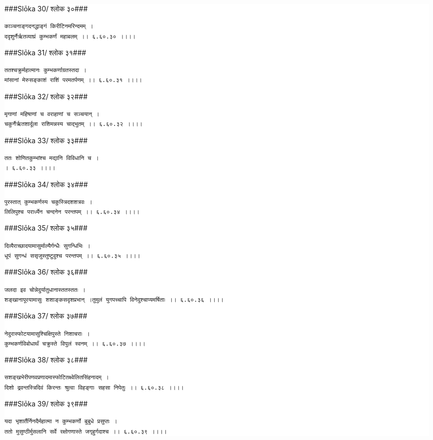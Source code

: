 
###Slōka 30/ श्लोक ३०###


    काञ्चनाङ्गदनद्धाङ्गं किरीटिनमरिन्दमम् ।
    ददृशुर्नैर्ऋतव्याघ्रं कुम्भकर्णं महाबलम् ।। ६.६०.३० ।।।।


###Slōka 31/ श्लोक ३१###


    ततश्चक्रुर्महात्मानः कुम्भकर्णाग्रतस्तदा ।
    मांसानां मेरुसङ्काशं राशिं परमतर्पणम् ।। ६.६०.३१ ।।।।


###Slōka 32/ श्लोक ३२###


    मृगाणां महिषाणां च वराहाणां च सञ्चयान् ।
    चकुर्नैर्ऋतशार्दूला राशिमन्नस्य चाद्भुतम् ।। ६.६०.३२ ।।।।


###Slōka 33/ श्लोक ३३###


    ततः शोणितकुम्भांश्च मद्यानि विविधानि च ।
    । ६.६०.३३ ।।।।


###Slōka 34/ श्लोक ३४###


    पुरस्तात् कुम्भकर्णस्य चकुस्त्रिदशशत्रवः ।
    लिलिपुश्च परार्ध्येन चन्दनेन परन्तपम् ।। ६.६०.३४ ।।।।


###Slōka 35/ श्लोक ३५###


    दिव्यैराच्छादयामासुर्माल्यैर्गन्धैः सुगन्धिभिः ।
    धूपं सुगन्धं ससृजुस्तुष्टुवुश्च परन्तपम् ।। ६.६०.३५ ।।।।


###Slōka 36/ श्लोक ३६###


    जलदा इव चोन्नेदुर्यातुधानास्ततस्ततः ।
    शङ्खानापूरयामासुः शशाङ्कसदृशप्रभान् ।तुमुलं युगपच्चापि विनेदुश्चाप्यमर्षिताः ।। ६.६०.३६ ।।।।


###Slōka 37/ श्लोक ३७###


    नेदुरास्फोटयामासुश्चिक्षिपुस्ते निशाचराः ।
    कुम्भकर्णविबोधार्थं चक्रुस्ते विपुलं स्वनम् ।। ६.६०.३७ ।।।।


###Slōka 38/ श्लोक ३८###


    सशङ्खभेरीपणवप्रणादमास्फोटितक्ष्वेलितसिंहनादम् ।
    दिशो द्रवन्तस्त्रिदिवं किरन्तः श्रुत्वा विहङ्गाः सहसा निपेतुः ।। ६.६०.३८ ।।।।


###Slōka 39/ श्लोक ३९###


    यदा भृशार्तैर्निनदैर्महात्मा न कुम्भकर्णो बुबुधे प्रसुप्तः ।
    ततो मुसुण्ठीर्मुसलानि सर्वे रक्षोगणास्ते जगृहुर्गदाश्च ।। ६.६०.३९ ।।।।

